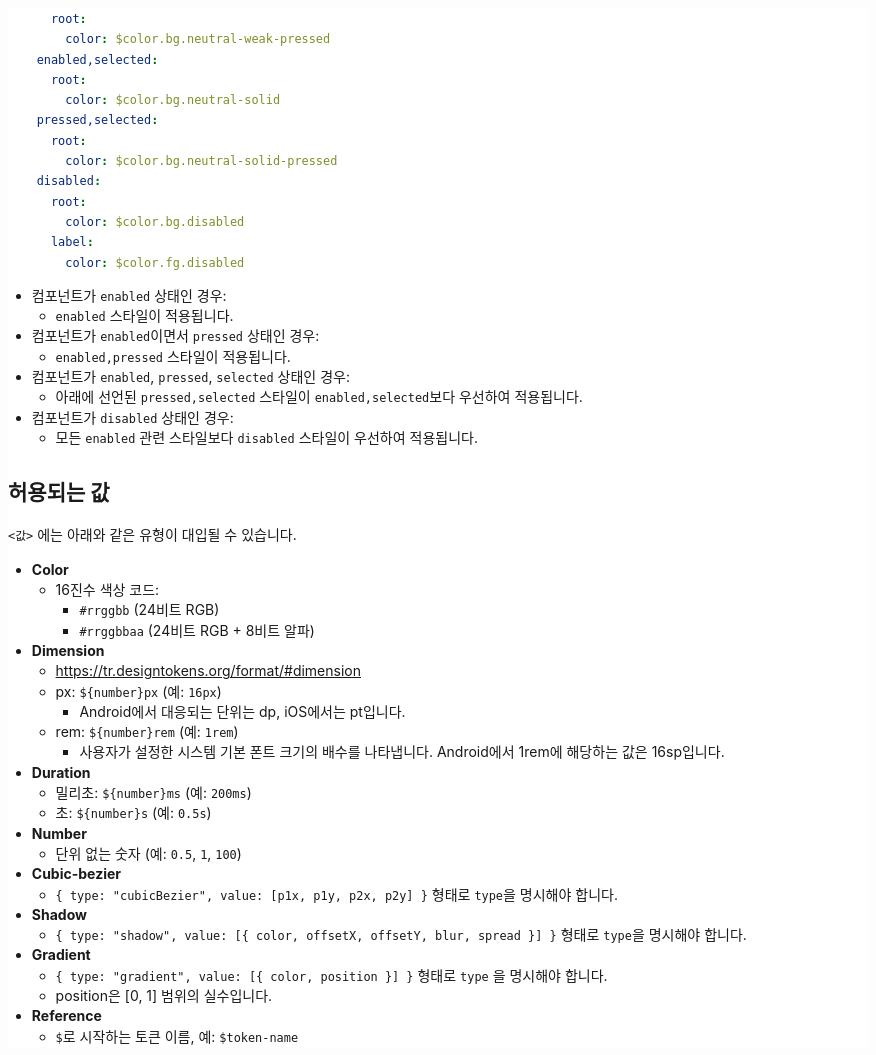 ```yaml
      root:
        color: $color.bg.neutral-weak-pressed
    enabled,selected:
      root:
        color: $color.bg.neutral-solid
    pressed,selected:
      root:
        color: $color.bg.neutral-solid-pressed
    disabled:
      root:
        color: $color.bg.disabled
      label:
        color: $color.fg.disabled
```

- 컴포넌트가 `enabled` 상태인 경우:
  - `enabled` 스타일이 적용됩니다.
- 컴포넌트가 `enabled`이면서 `pressed` 상태인 경우:
  - `enabled,pressed` 스타일이 적용됩니다.
- 컴포넌트가 `enabled`, `pressed`, `selected` 상태인 경우:
  - 아래에 선언된 `pressed,selected` 스타일이 `enabled,selected`보다 우선하여 적용됩니다.
- 컴포넌트가 `disabled` 상태인 경우:
  - 모든 `enabled` 관련 스타일보다 `disabled` 스타일이 우선하여 적용됩니다.

## **허용되는 값**

`<값>` 에는 아래와 같은 유형이 대입될 수 있습니다.

- **Color**
  - 16진수 색상 코드:
    - `#rrggbb` (24비트 RGB)
    - `#rrggbbaa` (24비트 RGB + 8비트 알파)
- **Dimension**
  - https://tr.designtokens.org/format/#dimension
  - px: `${number}px` (예: `16px`)
    - Android에서 대응되는 단위는 dp, iOS에서는 pt입니다.
  - rem: `${number}rem` (예: `1rem`)
    - 사용자가 설정한 시스템 기본 폰트 크기의 배수를 나타냅니다. Android에서 1rem에 해당하는 값은 16sp입니다.
- **Duration**
  - 밀리초: `${number}ms` (예: `200ms`)
  - 초: `${number}s` (예: `0.5s`)
- **Number**
  - 단위 없는 숫자 (예: `0.5`, `1`, `100`)
- **Cubic-bezier**
  - `{ type: "cubicBezier", value: [p1x, p1y, p2x, p2y] }` 형태로 `type`을 명시해야 합니다.
- **Shadow**
  - `{ type: "shadow", value: [{ color, offsetX, offsetY, blur, spread }] }` 형태로 `type`을 명시해야 합니다.
- **Gradient**
  - `{ type: "gradient", value: [{ color, position }] }` 형태로 `type` 을 명시해야 합니다.
  - position은 [0, 1] 범위의 실수입니다.
- **Reference**
  - `$`로 시작하는 토큰 이름, 예: `$token-name`
